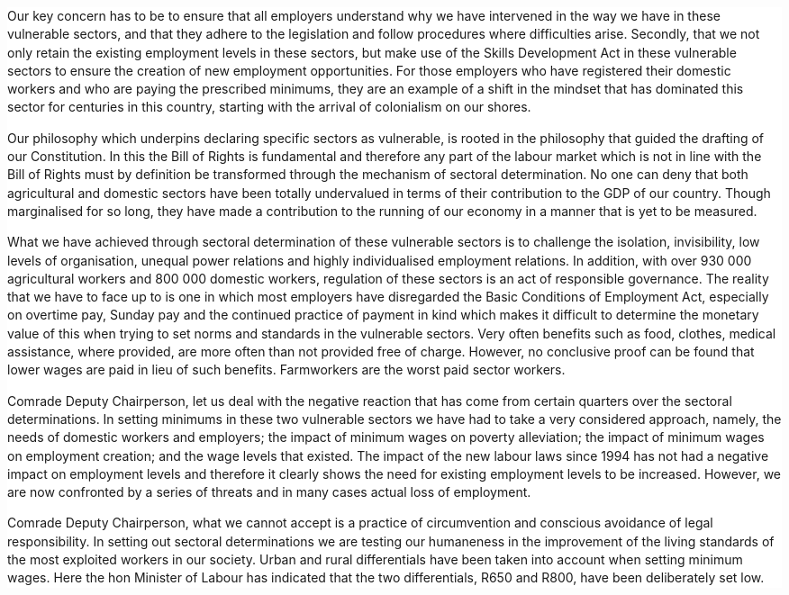 Our key concern has to be to ensure that all  employers  understand  why  we
have intervened in the way we have in these  vulnerable  sectors,  and  that
they adhere to the legislation  and  follow  procedures  where  difficulties
arise. Secondly, that we not only retain the existing employment  levels  in
these sectors,  but  make  use  of  the  Skills  Development  Act  in  these
vulnerable sectors to ensure the creation of new  employment  opportunities.
For those employers who have registered their domestic workers and  who  are
paying the prescribed minimums, they are  an  example  of  a  shift  in  the
mindset that has dominated  this  sector  for  centuries  in  this  country,
starting with the arrival of colonialism on our shores.

Our philosophy which underpins declaring specific sectors as vulnerable,  is
rooted in the philosophy that guided the drafting of  our  Constitution.  In
this the Bill of Rights is fundamental and therefore any part of the  labour
market which is not in line with the Bill of Rights must  by  definition  be
transformed through the mechanism of  sectoral  determination.  No  one  can
deny  that  both  agricultural  and  domestic  sectors  have  been   totally
undervalued in terms of their  contribution  to  the  GDP  of  our  country.
Though marginalised for so long,  they  have  made  a  contribution  to  the
running of our economy in a manner that is yet to be measured.

What we have achieved through sectoral  determination  of  these  vulnerable
sectors  is  to  challenge  the  isolation,  invisibility,  low  levels   of
organisation, unequal power relations and highly  individualised  employment
relations. In addition, with over 930 000 agricultural workers and  800  000
domestic workers, regulation of these  sectors  is  an  act  of  responsible
governance. The reality that we have to face up to  is  one  in  which  most
employers  have  disregarded  the  Basic  Conditions  of   Employment   Act,
especially on overtime  pay,  Sunday  pay  and  the  continued  practice  of
payment in kind which makes it difficult to determine the monetary value  of
this when trying to set norms and standards in the vulnerable sectors.  Very
often benefits such as food, clothes, medical  assistance,  where  provided,
are more often than not provided free  of  charge.  However,  no  conclusive
proof can be found that lower wages are  paid  in  lieu  of  such  benefits.
Farmworkers are the worst paid sector workers.

Comrade Deputy Chairperson, let us deal with the negative reaction that  has
come from certain quarters over  the  sectoral  determinations.  In  setting
minimums in these two  vulnerable  sectors  we  have  had  to  take  a  very
considered approach, namely, the needs of domestic  workers  and  employers;
the impact of minimum wages on poverty alleviation; the  impact  of  minimum
wages on employment creation; and the wage levels that existed.  The  impact
of the new labour  laws  since  1994  has  not  had  a  negative  impact  on
employment levels and therefore it  clearly  shows  the  need  for  existing
employment levels to be increased. However,  we  are  now  confronted  by  a
series of threats and in many cases actual loss of employment.

Comrade  Deputy  Chairperson,  what  we  cannot  accept  is  a  practice  of
circumvention and conscious avoidance of legal  responsibility.  In  setting
out  sectoral  determinations  we  are  testing  our   humaneness   in   the
improvement of the living standards of the most  exploited  workers  in  our
society. Urban and rural differentials have been  taken  into  account  when
setting minimum wages. Here the hon Minister of Labour  has  indicated  that
the two differentials, R650 and R800, have been deliberately set low.
